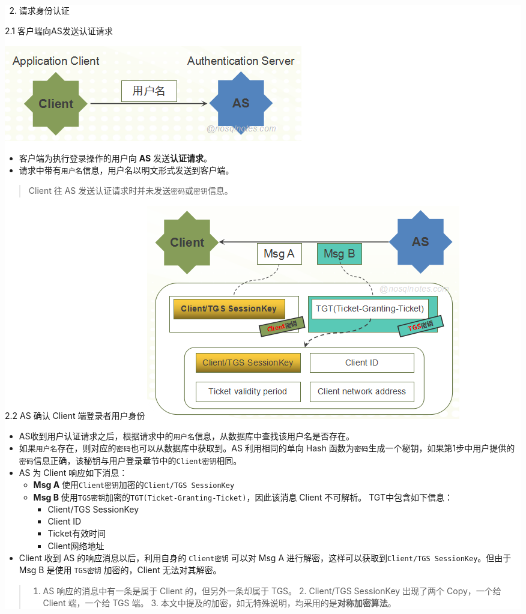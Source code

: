 2. 请求身份认证

  2.1 客户端向AS发送认证请求

![](/assets/images/move/2019-12-10-15-18-19.png)
  - 客户端为执行登录操作的用户向 **AS** 发送**认证请求**。
  - 请求中带有`用户名`信息，用户名以明文形式发送到客户端。
> Client 往 AS 发送认证请求时并未发送`密码`或`密钥`信息。

  2.2 AS 确认 Client 端登录者用户身份
![](/assets/images/move/2019-12-10-15-23-07.png)
  - AS收到用户认证请求之后，根据请求中的`用户名`信息，从数据库中查找该用户名是否存在。
  - 如果`用户名`存在，则对应的`密码`也可以从数据库中获取到。AS 利用相同的单向 Hash 函数为`密码`生成一个秘钥，如果第1步中用户提供的`密码`信息正确，该秘钥与用户登录章节中的`Client密钥`相同。
  - AS 为 Client 响应如下消息：
    - **Msg A**  使用`Client密钥`加密的`Client/TGS SessionKey`
    - **Msg B** 使用`TGS密钥`加密的`TGT(Ticket-Granting-Ticket)`，因此该消息 Client 不可解析。
      TGT中包含如下信息：
      - Client/TGS SessionKey
      - Client ID
      - Ticket有效时间
      - Client网络地址
  - Client 收到 AS 的响应消息以后，利用自身的 `Client密钥` 可以对 Msg A 进行解密，这样可以获取到`Client/TGS SessionKey`。但由于 Msg B 是使用 `TGS密钥` 加密的，Client 无法对其解密。
  > 1. AS 响应的消息中有一条是属于 Client 的，但另外一条却属于 TGS。
    2. Client/TGS SessionKey 出现了两个 Copy，一个给 Client 端，一个给 TGS 端。
    3. 本文中提及的加密，如无特殊说明，均采用的是**对称加密算法**。
